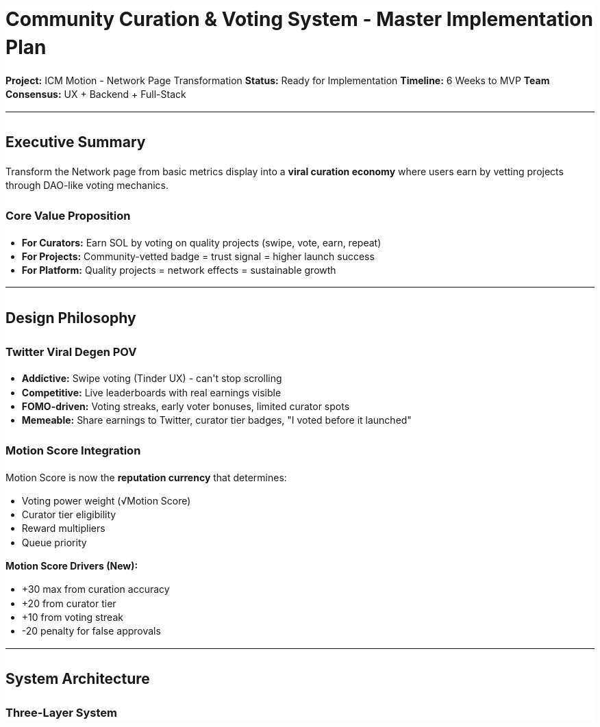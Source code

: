 # Community Curation & Voting System - Master Implementation Plan

**Project:** ICM Motion - Network Page Transformation
**Status:** Ready for Implementation
**Timeline:** 6 Weeks to MVP
**Team Consensus:** UX + Backend + Full-Stack

---

## Executive Summary

Transform the Network page from basic metrics display into a **viral curation economy** where users earn by vetting projects through DAO-like voting mechanics.

### Core Value Proposition
- **For Curators:** Earn SOL by voting on quality projects (swipe, vote, earn, repeat)
- **For Projects:** Community-vetted badge = trust signal = higher launch success
- **For Platform:** Quality projects = network effects = sustainable growth

---

## Design Philosophy

### Twitter Viral Degen POV
- **Addictive:** Swipe voting (Tinder UX) - can't stop scrolling
- **Competitive:** Live leaderboards with real earnings visible
- **FOMO-driven:** Voting streaks, early voter bonuses, limited curator spots
- **Memeable:** Share earnings to Twitter, curator tier badges, "I voted before it launched"

### Motion Score Integration
Motion Score is now the **reputation currency** that determines:
- Voting power weight (√Motion Score)
- Curator tier eligibility
- Reward multipliers
- Queue priority

**Motion Score Drivers (New):**
- +30 max from curation accuracy
- +20 from curator tier
- +10 from voting streak
- -20 penalty for false approvals

---

## System Architecture

### Three-Layer System
